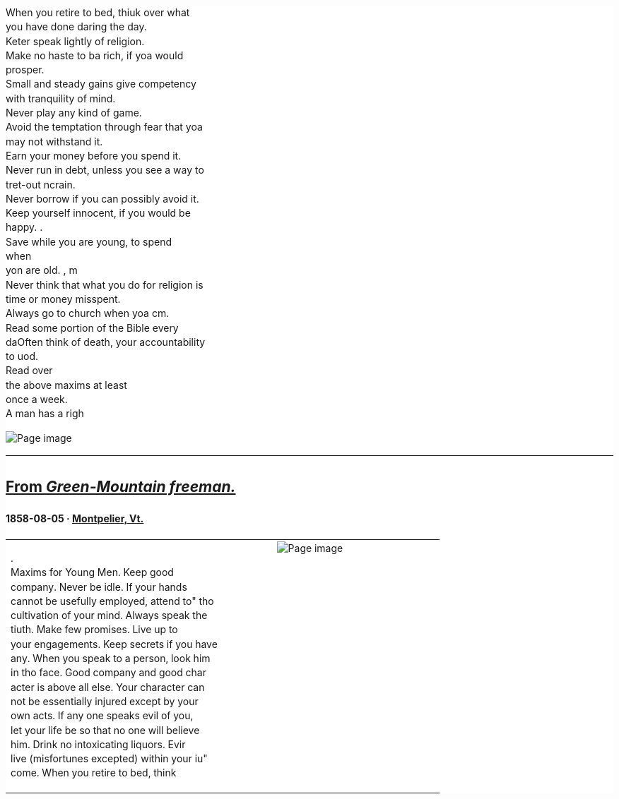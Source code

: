 When you retire to bed, thiuk over what  
you have done daring the day.  
Keter speak lightly of religion.  
Make no haste to ba rich, if yoa would  
prosper.  
Small and steady gains give competency  
with tranquility of mind.  
Never play any kind of game.  
Avoid the temptation through fear that yoa  
may not withstand it.  
Earn your money before you spend it.  
Never run in debt, unless you see a way to  
tret-out ncrain.  
Never borrow if you can possibly avoid it.  
Keep yourself innocent, if you would be  
happy. .  
Save while you are young, to spend  
when  
yon are old. , m  
Never think that what you do for religion is  
time or money misspent.  
Always go to church when yoa cm.  
Read some portion of the Bible every  
daOften think of death, your accountability  
to uod.  
Read over  
the above maxims at least  
once a week.  
A man has a righ
</td><td style="width: 50%; max-height: 75%; margin: auto; display: block;">
<img alt="Page image" src="https://tile.loc.gov/image-services/iiif/service:ndnp:ncu:batch_ncu_jefferson_ver02:data:sn84020750:00415667309:1858073101:0070/pct:80.771396,64.130308,14.893018,29.994183/!600,600/0/default.jpg"/>
</td>
</tr></table>

---

## [From _Green-Mountain freeman._](https://www.loc.gov/resource/sn84023209/1858-08-05/ed-1/?sp=4)

#### 1858-08-05 &middot; [Montpelier, Vt.](http://dbpedia.org/resource/Montpelier%2C_Vermont)

<table style="width: 100%;"><tr><td style="width: 50%">

.  
Maxims for Young Men. Keep good  
company. Never be idle. If your hands  
cannot be usefully employed, attend to&quot; tho  
cultivation of your mind. Always speak the  
tiuth. Make few promises. Live up to  
your engagements. Keep secrets if you have  
any. When you speak to a person, look him  
in tho face. Good company and good char­  
acter is above all else. Your character can­  
not be essentially injured except by your  
own acts. If any one speaks evil of you,  
let your life be so that no one will believe  
him. Drink no intoxicating liquors. Evir  
live (misfortunes excepted) within your iu&quot;  
come. When you retire to bed, think
</td><td style="width: 50%; max-height: 75%; margin: auto; display: block;">
<img alt="Page image" src="https://tile.loc.gov/image-services/iiif/service:ndnp:vtu:batch_vtu_hildene_ver01:data:sn84023209:00202199276:1858080501:0937/pct:31.975487,47.920388,12.166547,7.693289/!600,600/0/default.jpg"/>
</td>
